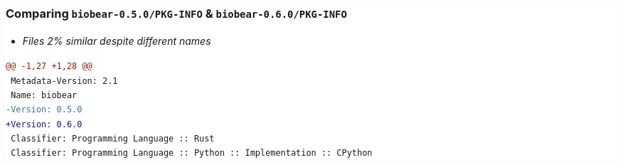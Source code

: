 ### Comparing `biobear-0.5.0/PKG-INFO` & `biobear-0.6.0/PKG-INFO`

 * *Files 2% similar despite different names*

```diff
@@ -1,27 +1,28 @@
 Metadata-Version: 2.1
 Name: biobear
-Version: 0.5.0
+Version: 0.6.0
 Classifier: Programming Language :: Rust
 Classifier: Programming Language :: Python :: Implementation :: CPython
